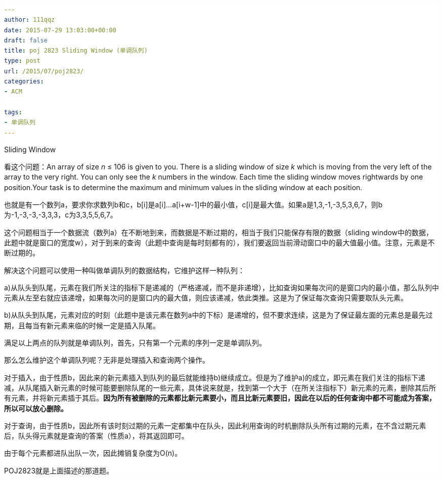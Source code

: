```yaml
---
author: 111qqz
date: 2015-07-29 13:03:00+00:00
draft: false
title: poj 2823 Sliding Window (单调队列)
type: post
url: /2015/07/poj2823/
categories:
- ACM

tags:
- 单调队列
---
```


Sliding Window






看这个问题：An array of size _n_ ≤ 106 is given to you. There is a sliding window of size _k_ which is moving from the very left of the array to the very right. You can only see the _k_ numbers in the window. Each time the sliding window moves rightwards by one position.Your task is to determine the maximum and minimum values in the sliding window at each position.

也就是有一个数列a，要求你求数列b和c，b[i]是a[i]…a[i+w-1]中的最小值，c[i]是最大值。如果a是1,3,-1,-3,5,3,6,7，则b为-1,-3,-3,-3,3,3，c为3,3,5,5,6,7。

这个问题相当于一个数据流（数列a）在不断地到来，而数据是不断过期的，相当于我们只能保存有限的数据（sliding window中的数据，此题中就是窗口的宽度w），对于到来的查询（此题中查询是每时刻都有的），我们要返回当前滑动窗口中的最大值最小值。注意，元素是不断过期的。

解决这个问题可以使用一种叫做单调队列的数据结构，它维护这样一种队列：

a)从队头到队尾，元素在我们所关注的指标下是递减的（严格递减，而不是非递增），比如查询如果每次问的是窗口内的最小值，那么队列中元素从左至右就应该递增，如果每次问的是窗口内的最大值，则应该递减，依此类推。这是为了保证每次查询只需要取队头元素。

b)从队头到队尾，元素对应的时刻（此题中是该元素在数列a中的下标）是递增的，但不要求连续，这是为了保证最左面的元素总是最先过期，且每当有新元素来临的时候一定是插入队尾。

满足以上两点的队列就是单调队列，首先，只有第一个元素的序列一定是单调队列。

那么怎么维护这个单调队列呢？无非是处理插入和查询两个操作。

对于插入，由于性质b，因此来的新元素插入到队列的最后就能维持b)继续成立。但是为了维护a)的成立，即元素在我们关注的指标下递减，从队尾插入新元素的时候可能要删除队尾的一些元素，具体说来就是，找到第一个大于（在所关注指标下）新元素的元素，删除其后所有元素，并将新元素插于其后。**因为所有被删除的元素都比新元素要小，而且比新元素要旧，因此在以后的任何查询中都不可能成为答案，所以可以放心删除。**

对于查询，由于性质b，因此所有该时刻过期的元素一定都集中在队头，因此利用查询的时机删除队头所有过期的元素，在不含过期元素后，队头得元素就是查询的答案（性质a），将其返回即可。

由于每个元素都进队出队一次，因此摊销复杂度为O(n)。

POJ2823就是上面描述的那道题。


> 
> </blockquote>




